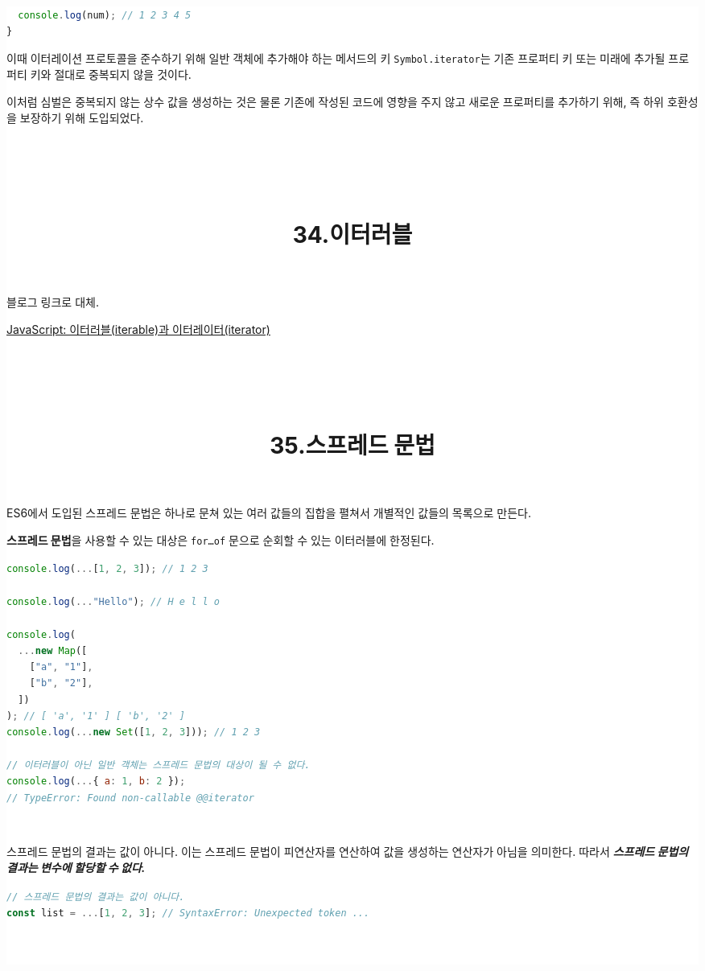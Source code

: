 ```js
  console.log(num); // 1 2 3 4 5
}
```

이때 이터레이션 프로토콜을 준수하기 위해 일반 객체에 추가해야 하는 메서드의 키 `Symbol.iterator`는 기존 프로퍼티 키 또는 미래에 추가될 프로퍼티 키와 절대로 중복되지 않을 것이다.

이처럼 심벌은 중복되지 않는 상수 값을 생성하는 것은 물론 기존에 작성된 코드에 영향을 주지 않고 새로운 프로퍼티를 추가하기 위해, 즉 하위 호환성을 보장하기 위해 도입되었다.

<br/><br/><br/>

<h1 align="center">34.이터러블</h1>

<br/>

블로그 링크로 대체.

[JavaScript: 이터러블(iterable)과 이터레이터(iterator)](https://chamdom.blog/js-iterable/)

<br/><br/><br/>

<h1 align="center">35.스프레드 문법</h1>

<br/>

ES6에서 도입된 스프레드 문법은 하나로 문쳐 있는 여러 값들의 집합을 펼쳐서 개별적인 값들의 목록으로 만든다.

**스프레드 문법**을 사용할 수 있는 대상은 `for…of` 문으로 순회할 수 있는 이터러블에 한정된다.

```js
console.log(...[1, 2, 3]); // 1 2 3

console.log(..."Hello"); // H e l l o

console.log(
  ...new Map([
    ["a", "1"],
    ["b", "2"],
  ])
); // [ 'a', '1' ] [ 'b', '2' ]
console.log(...new Set([1, 2, 3])); // 1 2 3

// 이터러블이 아닌 일반 객체는 스프레드 문법의 대상이 될 수 없다.
console.log(...{ a: 1, b: 2 });
// TypeError: Found non-callable @@iterator
```

<br/>

스프레드 문법의 결과는 값이 아니다. 이는 스프레드 문법이 피연산자를 연산하여 값을 생성하는 연산자가 아님을 의미한다. 따라서 **_스프레드 문법의 결과는 변수에 할당할 수 없다._**

```js
// 스프레드 문법의 결과는 값이 아니다.
const list = ...[1, 2, 3]; // SyntaxError: Unexpected token ...
```

<br/><br/>


  [Symbol.for("mySymbol")]: 1,
  [Symbol("mySymbol")]: 1,
  [Symbol("mySymbol ")]: 1,